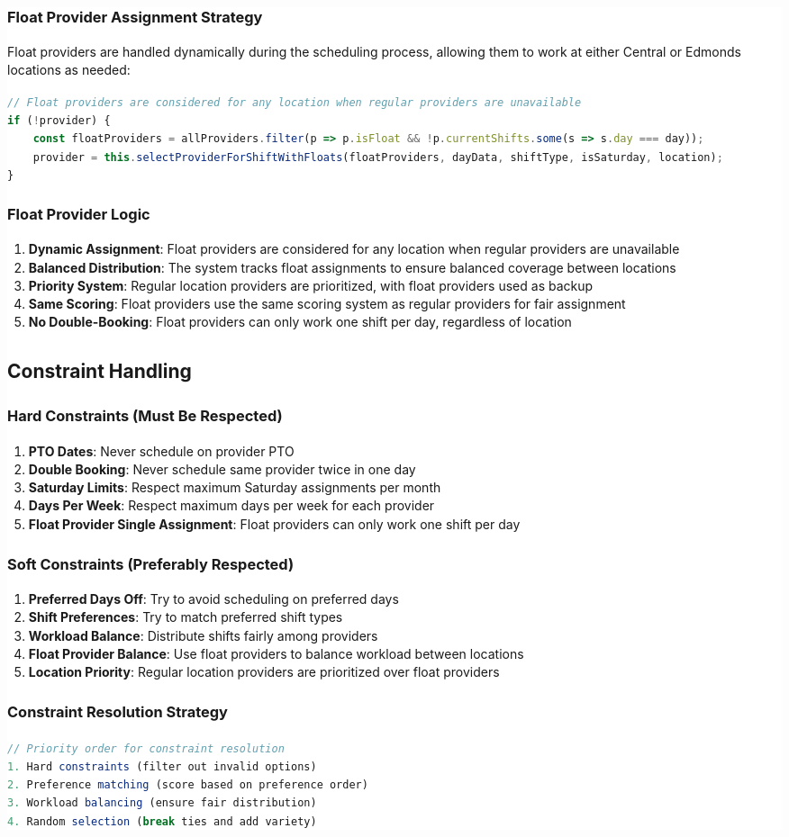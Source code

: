 ### Float Provider Assignment Strategy
Float providers are handled dynamically during the scheduling process, allowing them to work at either Central or Edmonds locations as needed:

```javascript
// Float providers are considered for any location when regular providers are unavailable
if (!provider) {
    const floatProviders = allProviders.filter(p => p.isFloat && !p.currentShifts.some(s => s.day === day));
    provider = this.selectProviderForShiftWithFloats(floatProviders, dayData, shiftType, isSaturday, location);
}
```

### Float Provider Logic
1. **Dynamic Assignment**: Float providers are considered for any location when regular providers are unavailable
2. **Balanced Distribution**: The system tracks float assignments to ensure balanced coverage between locations
3. **Priority System**: Regular location providers are prioritized, with float providers used as backup
4. **Same Scoring**: Float providers use the same scoring system as regular providers for fair assignment
5. **No Double-Booking**: Float providers can only work one shift per day, regardless of location

## Constraint Handling

### Hard Constraints (Must Be Respected)
1. **PTO Dates**: Never schedule on provider PTO
2. **Double Booking**: Never schedule same provider twice in one day
3. **Saturday Limits**: Respect maximum Saturday assignments per month
4. **Days Per Week**: Respect maximum days per week for each provider
5. **Float Provider Single Assignment**: Float providers can only work one shift per day

### Soft Constraints (Preferably Respected)
1. **Preferred Days Off**: Try to avoid scheduling on preferred days
2. **Shift Preferences**: Try to match preferred shift types
3. **Workload Balance**: Distribute shifts fairly among providers
4. **Float Provider Balance**: Use float providers to balance workload between locations
5. **Location Priority**: Regular location providers are prioritized over float providers

### Constraint Resolution Strategy
```javascript
// Priority order for constraint resolution
1. Hard constraints (filter out invalid options)
2. Preference matching (score based on preference order)
3. Workload balancing (ensure fair distribution)
4. Random selection (break ties and add variety)
```
